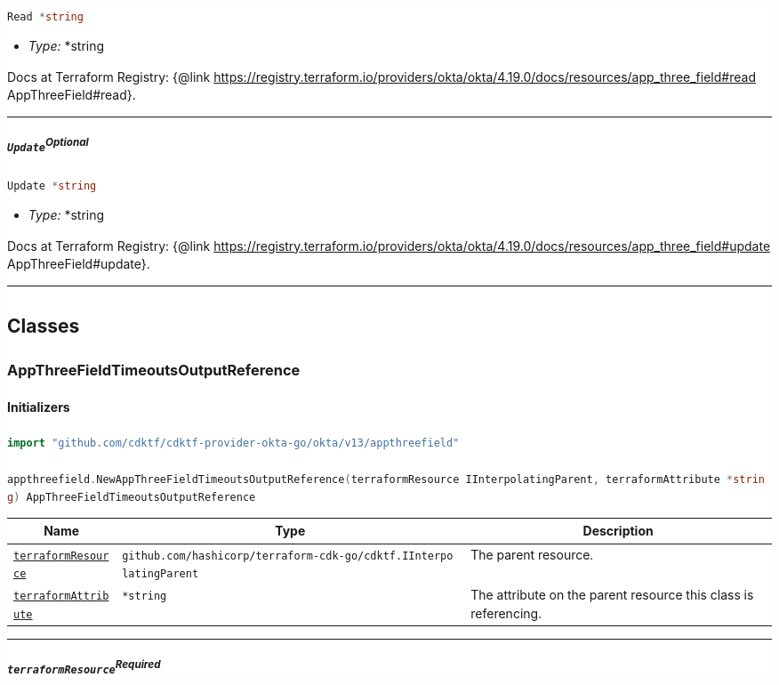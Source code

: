 ```go
Read *string
```

- *Type:* *string

Docs at Terraform Registry: {@link https://registry.terraform.io/providers/okta/okta/4.19.0/docs/resources/app_three_field#read AppThreeField#read}.

---

##### `Update`<sup>Optional</sup> <a name="Update" id="@cdktf/provider-okta.appThreeField.AppThreeFieldTimeouts.property.update"></a>

```go
Update *string
```

- *Type:* *string

Docs at Terraform Registry: {@link https://registry.terraform.io/providers/okta/okta/4.19.0/docs/resources/app_three_field#update AppThreeField#update}.

---

## Classes <a name="Classes" id="Classes"></a>

### AppThreeFieldTimeoutsOutputReference <a name="AppThreeFieldTimeoutsOutputReference" id="@cdktf/provider-okta.appThreeField.AppThreeFieldTimeoutsOutputReference"></a>

#### Initializers <a name="Initializers" id="@cdktf/provider-okta.appThreeField.AppThreeFieldTimeoutsOutputReference.Initializer"></a>

```go
import "github.com/cdktf/cdktf-provider-okta-go/okta/v13/appthreefield"

appthreefield.NewAppThreeFieldTimeoutsOutputReference(terraformResource IInterpolatingParent, terraformAttribute *string) AppThreeFieldTimeoutsOutputReference
```

| **Name** | **Type** | **Description** |
| --- | --- | --- |
| <code><a href="#@cdktf/provider-okta.appThreeField.AppThreeFieldTimeoutsOutputReference.Initializer.parameter.terraformResource">terraformResource</a></code> | <code>github.com/hashicorp/terraform-cdk-go/cdktf.IInterpolatingParent</code> | The parent resource. |
| <code><a href="#@cdktf/provider-okta.appThreeField.AppThreeFieldTimeoutsOutputReference.Initializer.parameter.terraformAttribute">terraformAttribute</a></code> | <code>*string</code> | The attribute on the parent resource this class is referencing. |

---

##### `terraformResource`<sup>Required</sup> <a name="terraformResource" id="@cdktf/provider-okta.appThreeField.AppThreeFieldTimeoutsOutputReference.Initializer.parameter.terraformResource"></a>
